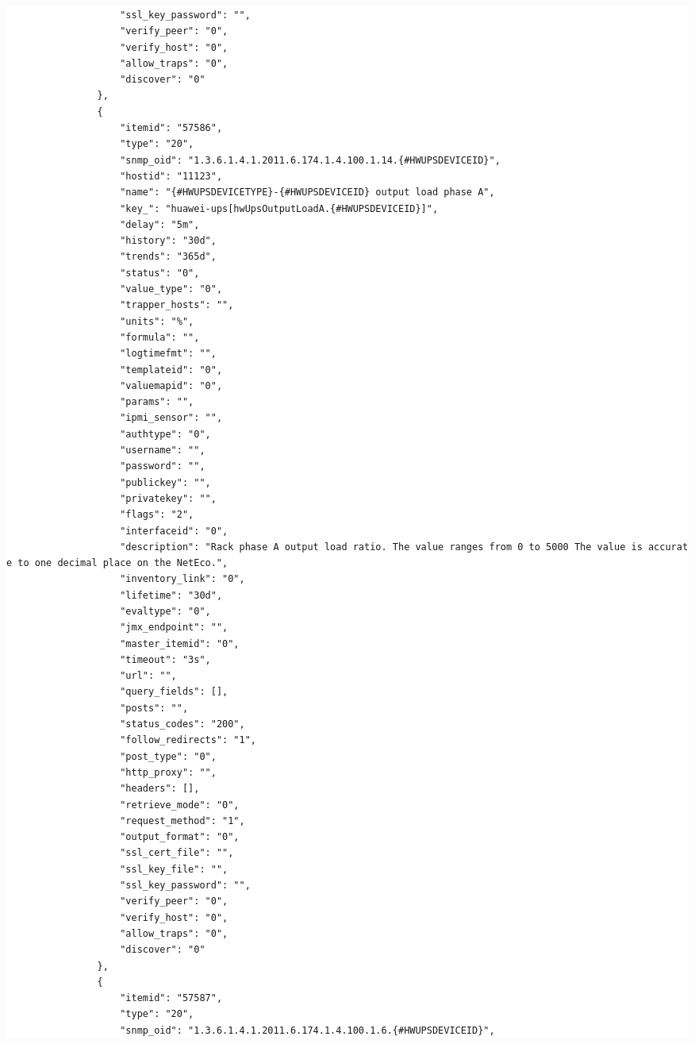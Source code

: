                         "ssl_key_password": "",
                        "verify_peer": "0",
                        "verify_host": "0",
                        "allow_traps": "0",
                        "discover": "0"
                    },
                    {
                        "itemid": "57586",
                        "type": "20",
                        "snmp_oid": "1.3.6.1.4.1.2011.6.174.1.4.100.1.14.{#HWUPSDEVICEID}",
                        "hostid": "11123",
                        "name": "{#HWUPSDEVICETYPE}-{#HWUPSDEVICEID} output load phase A",
                        "key_": "huawei-ups[hwUpsOutputLoadA.{#HWUPSDEVICEID}]",
                        "delay": "5m",
                        "history": "30d",
                        "trends": "365d",
                        "status": "0",
                        "value_type": "0",
                        "trapper_hosts": "",
                        "units": "%",
                        "formula": "",
                        "logtimefmt": "",
                        "templateid": "0",
                        "valuemapid": "0",
                        "params": "",
                        "ipmi_sensor": "",
                        "authtype": "0",
                        "username": "",
                        "password": "",
                        "publickey": "",
                        "privatekey": "",
                        "flags": "2",
                        "interfaceid": "0",
                        "description": "Rack phase A output load ratio. The value ranges from 0 to 5000 The value is accurate to one decimal place on the NetEco.",
                        "inventory_link": "0",
                        "lifetime": "30d",
                        "evaltype": "0",
                        "jmx_endpoint": "",
                        "master_itemid": "0",
                        "timeout": "3s",
                        "url": "",
                        "query_fields": [],
                        "posts": "",
                        "status_codes": "200",
                        "follow_redirects": "1",
                        "post_type": "0",
                        "http_proxy": "",
                        "headers": [],
                        "retrieve_mode": "0",
                        "request_method": "1",
                        "output_format": "0",
                        "ssl_cert_file": "",
                        "ssl_key_file": "",
                        "ssl_key_password": "",
                        "verify_peer": "0",
                        "verify_host": "0",
                        "allow_traps": "0",
                        "discover": "0"
                    },
                    {
                        "itemid": "57587",
                        "type": "20",
                        "snmp_oid": "1.3.6.1.4.1.2011.6.174.1.4.100.1.6.{#HWUPSDEVICEID}",